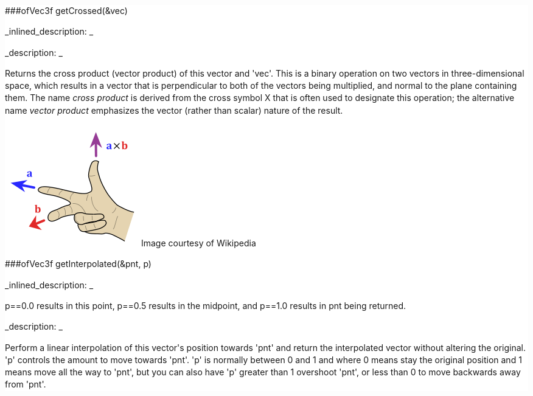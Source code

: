 







###ofVec3f getCrossed(&vec)



_inlined_description: _








_description: _


Returns the cross product (vector product) of this vector and 'vec'. This is a binary operation on two vectors in three-dimensional space, which results in a vector that is perpendicular to both of the vectors being multiplied, and normal to the plane containing them. The name *cross product* is derived from the cross symbol X that is often used to designate this operation; the alternative name *vector product* emphasizes the vector (rather than scalar) nature of the result.

![CROSS](../math/crossproduct.png)
Image courtesy of Wikipedia









###ofVec3f getInterpolated(&pnt, p)



_inlined_description: _


p==0.0 results in this point, p==0.5 results in the midpoint, and p==1.0 results in pnt being returned. 







_description: _


Perform a linear interpolation of this vector's position towards 'pnt' and return the interpolated vector without altering the original. 'p' controls the amount to move towards 'pnt'. 'p' is normally between 0 and 1 and where 0 means stay the original position and 1 means move all the way to 'pnt', but you can also have 'p' greater than 1 overshoot 'pnt', or less than 0 to move backwards away from 'pnt'.
